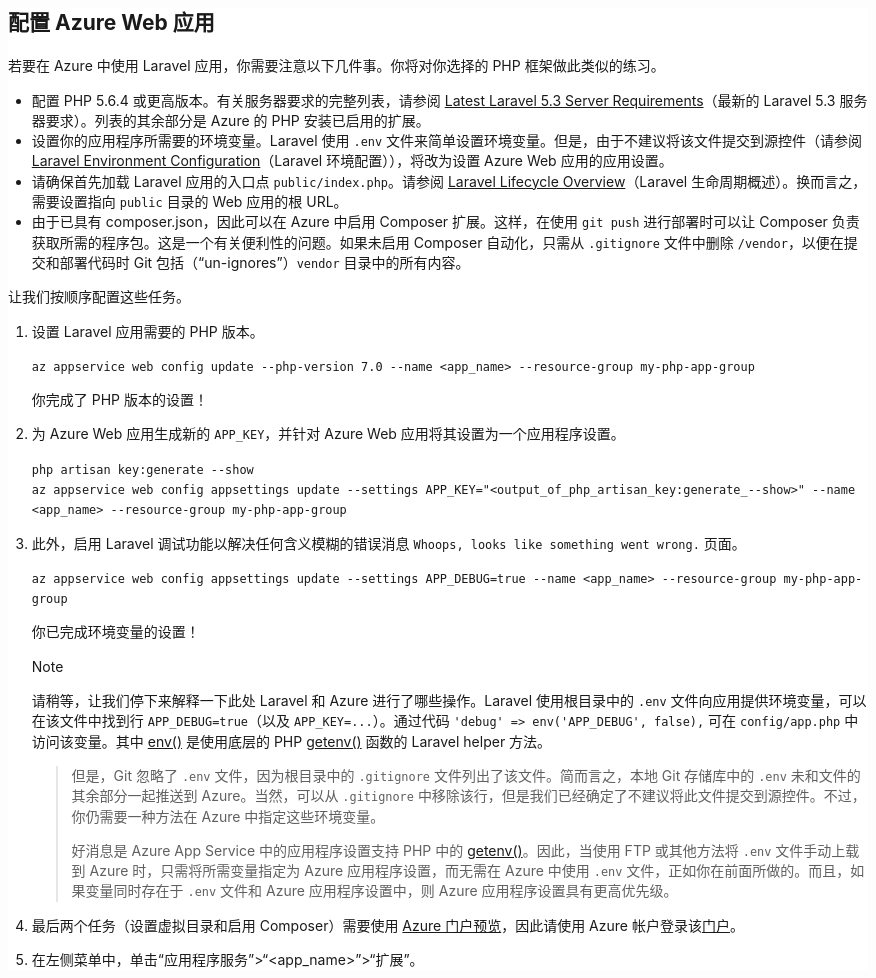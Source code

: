 ## <a name="configure"></a>配置 Azure Web 应用
若要在 Azure 中使用 Laravel 应用，你需要注意以下几件事。你将对你选择的 PHP 框架做此类似的练习。

* 配置 PHP 5.6.4 或更高版本。有关服务器要求的完整列表，请参阅 [Latest Laravel 5.3 Server Requirements](https://laravel.com/docs/5.3#server-requirements)（最新的 Laravel 5.3 服务器要求）。列表的其余部分是 Azure 的 PHP 安装已启用的扩展。
* 设置你的应用程序所需要的环境变量。Laravel 使用 `.env` 文件来简单设置环境变量。但是，由于不建议将该文件提交到源控件（请参阅 [Laravel Environment Configuration](https://laravel.com/docs/5.3/configuration#environment-configuration)（Laravel 环境配置）），将改为设置 Azure Web 应用的应用设置。
* 请确保首先加载 Laravel 应用的入口点 `public/index.php`。请参阅 [Laravel Lifecycle Overview](https://laravel.com/docs/5.3/lifecycle#lifecycle-overview)（Laravel 生命周期概述）。换而言之，需要设置指向 `public` 目录的 Web 应用的根 URL。
* 由于已具有 composer.json，因此可以在 Azure 中启用 Composer 扩展。这样，在使用 `git push` 进行部署时可以让 Composer 负责获取所需的程序包。这是一个有关便利性的问题。如果未启用 Composer 自动化，只需从 `.gitignore` 文件中删除 `/vendor`，以便在提交和部署代码时 Git 包括（“un-ignores”）`vendor` 目录中的所有内容。

让我们按顺序配置这些任务。

1. 设置 Laravel 应用需要的 PHP 版本。

    ```
    az appservice web config update --php-version 7.0 --name <app_name> --resource-group my-php-app-group
    ```

    你完成了 PHP 版本的设置！

2. 为 Azure Web 应用生成新的 `APP_KEY`，并针对 Azure Web 应用将其设置为一个应用程序设置。

    ```
    php artisan key:generate --show
    az appservice web config appsettings update --settings APP_KEY="<output_of_php_artisan_key:generate_--show>" --name <app_name> --resource-group my-php-app-group
    ```

3. 此外，启用 Laravel 调试功能以解决任何含义模糊的错误消息 `Whoops, looks like something went wrong.` 页面。

    ```
    az appservice web config appsettings update --settings APP_DEBUG=true --name <app_name> --resource-group my-php-app-group
    ```

    你已完成环境变量的设置！

    > [!NOTE]
    请稍等，让我们停下来解释一下此处 Laravel 和 Azure 进行了哪些操作。Laravel 使用根目录中的 `.env` 文件向应用提供环境变量，可以在该文件中找到行 `APP_DEBUG=true`（以及 `APP_KEY=...`）。通过代码 `'debug' => env('APP_DEBUG', false),` 可在 `config/app.php` 中访问该变量。其中 [env()](https://laravel.com/docs/5.3/helpers#method-env) 是使用底层的 PHP [getenv()](http://php.net/manual/en/function.getenv.php) 函数的 Laravel helper 方法。
    > 
    > 但是，Git 忽略了 `.env` 文件，因为根目录中的 `.gitignore` 文件列出了该文件。简而言之，本地 Git 存储库中的 `.env` 未和文件的其余部分一起推送到 Azure。当然，可以从 `.gitignore` 中移除该行，但是我们已经确定了不建议将此文件提交到源控件。不过，你仍需要一种方法在 Azure 中指定这些环境变量。
    > 
    > 好消息是 Azure App Service 中的应用程序设置支持 PHP 中的 [getenv()](http://php.net/manual/en/function.getenv.php)。因此，当使用 FTP 或其他方法将 `.env` 文件手动上载到 Azure 时，只需将所需变量指定为 Azure 应用程序设置，而无需在 Azure 中使用 `.env` 文件，正如你在前面所做的。而且，如果变量同时存在于 `.env` 文件和 Azure 应用程序设置中，则 Azure 应用程序设置具有更高优先级。
    > 
    > 
4. 最后两个任务（设置虚拟目录和启用 Composer）需要使用 [Azure 门户预览](https://portal.azure.cn)，因此请使用 Azure 帐户登录该[门户](https://portal.azure.cn)。
5. 在左侧菜单中，单击“应用程序服务”>“<app\_name>”>“扩展”。
